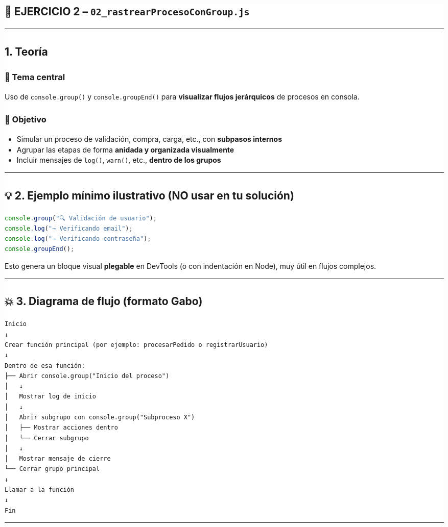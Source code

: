 
## 🧪 EJERCICIO 2 – `02_rastrearProcesoConGroup.js`

---

## 1. Teoría

### 📌 Tema central

Uso de `console.group()` y `console.groupEnd()` para **visualizar flujos jerárquicos** de procesos en consola.

### 🎯 Objetivo

* Simular un proceso de validación, compra, carga, etc., con **subpasos internos**
* Agrupar las etapas de forma **anidada y organizada visualmente**
* Incluir mensajes de `log()`, `warn()`, etc., **dentro de los grupos**

---

## 💡 2. Ejemplo mínimo ilustrativo (NO usar en tu solución)

```js
console.group("🔍 Validación de usuario");
console.log("→ Verificando email");
console.log("→ Verificando contraseña");
console.groupEnd();
```

Esto genera un bloque visual **plegable** en DevTools (o con indentación en Node), muy útil en flujos complejos.

---

## 💥 3. Diagrama de flujo (formato Gabo)

```/
Inicio
↓
Crear función principal (por ejemplo: procesarPedido o registrarUsuario)
↓
Dentro de esa función:
├── Abrir console.group("Inicio del proceso")
│   ↓
│   Mostrar log de inicio
│   ↓
│   Abrir subgrupo con console.group("Subproceso X")
│   ├── Mostrar acciones dentro
│   └── Cerrar subgrupo
│   ↓
│   Mostrar mensaje de cierre
└── Cerrar grupo principal
↓
Llamar a la función
↓
Fin
```

---